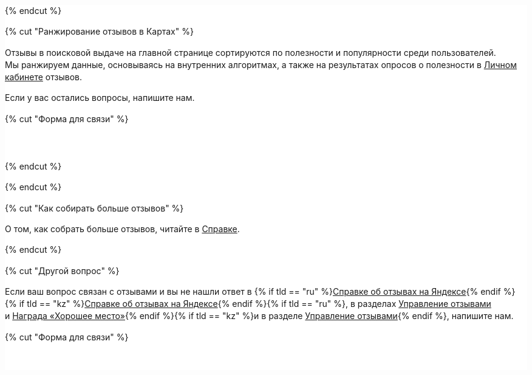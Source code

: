 
{% endcut %}

{% cut "Ранжирование отзывов в Картах" %}


Отзывы в поисковой выдаче на главной странице сортируются по полезности и популярности среди пользователей. Мы ранжируем данные, основываясь на внутренних алгоритмах, а также на результатах опросов о полезности в [Личном кабинете](https://reviews.yandex.ru/ugcpub/cabinet?main_tab=professions) отзывов.

Если у вас остались вопросы, напишите нам.

{% cut "Форма для связи" %}

<div style="padding: 15px;
     margin: 10px 0;
     background: #FFFFFF;
     border-radius: 10px;
     border: 1px solid var(--yc-color-line-generic);">
  <iframe style="background: #FFFFFF;"
        height="700"
        width="100%"
        frameborder="0"
        src="https://forms.yandex.ru/surveys/10031624.90787d9cadae29bcf9d3c0b7c4ded8bfbe351a23/?&subject=Ранжирование отзывов в Картах&iframe=1">
  </iframe>
</div>

{% endcut %}


{% endcut %}

{% cut "Как собирать больше отзывов" %}


О том, как собрать больше отзывов, читайте в [Справке](../manage/reviews.md#promo).


{% endcut %}

{% cut "Другой вопрос" %}


Если ваш вопрос связан с отзывами и вы не нашли ответ в {% if tld == "ru" %}[Справке об отзывах на Яндексе](https://yandex.ru/support/reviews/about.html){% endif %}{% if tld == "kz" %}[Справке об отзывах на Яндексе](https://yandex.kz/support/reviews/about.html){% endif %}{% if tld == "ru" %}, в разделах [Управление отзывами](../manage/reviews.md) и [Награда «Хорошее место»](../manage/stiker.md){% endif %}{% if tld == "kz" %}и в разделе [Управление отзывами](../manage/reviews.md){% endif %}, напишите нам.

{% cut "Форма для связи" %}

<div style="padding: 15px;
     margin: 10px 0;
     background: #FFFFFF;
     border-radius: 10px;
     border: 1px solid var(--yc-color-line-generic);">
  <iframe style="background: #FFFFFF;"
        height="700"
        width="100%"
        frameborder="0"
        src="https://forms.yandex.ru/surveys/10031624.90787d9cadae29bcf9d3c0b7c4ded8bfbe351a23/?&subject=Отзывы. Другой вопрос&iframe=1">
  </iframe>
</div>
